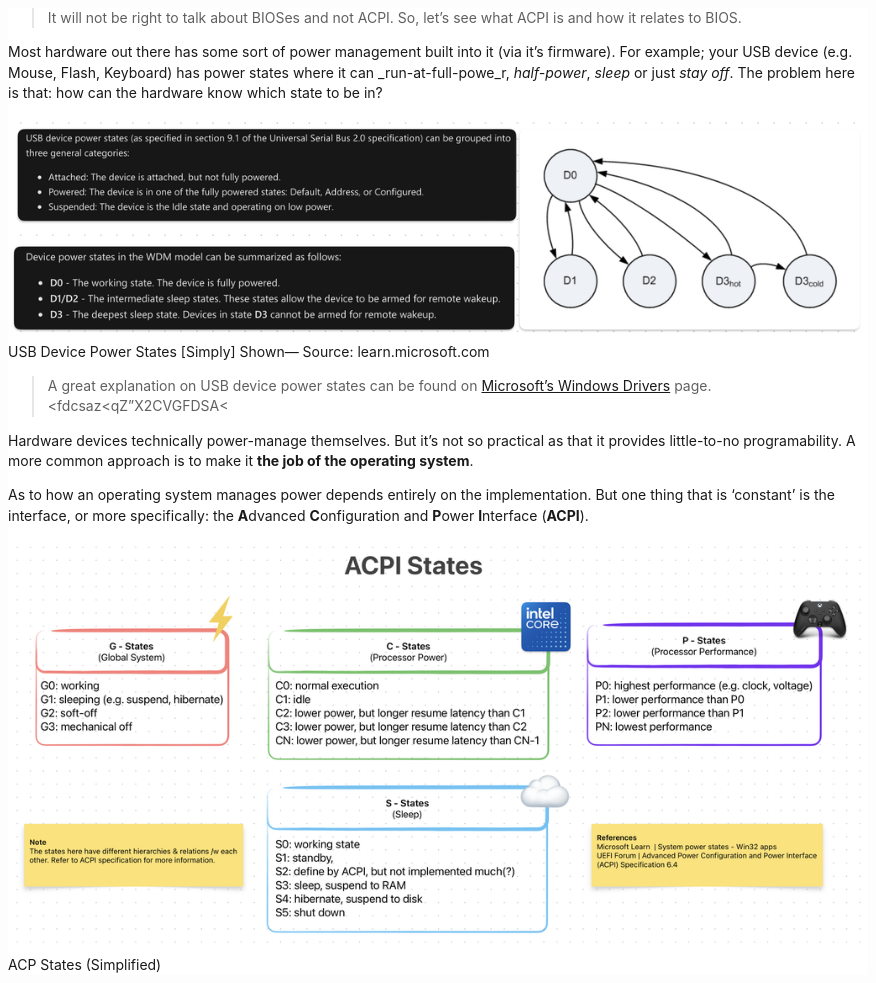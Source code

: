 > It will not be right to talk about BIOSes and not ACPI. So, let’s see what ACPI is and how it relates to BIOS.

Most hardware out there has some sort of power management built into it (via it’s firmware). For example; your USB device (e.g. Mouse, Flash, Keyboard) has power states where it can _run-at-full-powe_r, _half-power_, _sleep_ or just _stay off_. The problem here is that: how can the hardware know which state to be in?

![](usb-dev-power-states.png)
USB Device Power States \[Simply\] Shown— Source: learn.microsoft.com

> A great explanation on USB device power states can be found on [Microsoft’s Windows Drivers](https://learn.microsoft.com/en-us/windows-hardware/drivers/usbcon/comparing-usb-device-states-to-wdm-device-states) page.<fdcsaz<qZ”X2CVGFDSA<

Hardware devices technically power-manage themselves. But it’s not so practical as that it provides little-to-no programability. A more common approach is to make it **the job of the operating system**.

As to how an operating system manages power depends entirely on the implementation. But one thing that is ‘constant’ is the interface, or more specifically: the **A**dvanced **C**onfiguration and **P**ower **I**nterface (**ACPI**).

![](acpi-states.png)
ACP States (Simplified)
